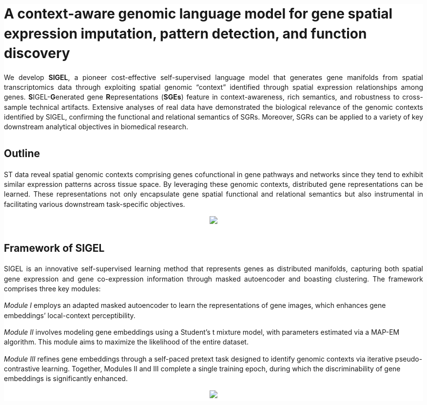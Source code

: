 # A context-aware genomic language model for gene spatial expression imputation, pattern detection, and function discovery

<p align="justify">
We develop <strong>SIGEL</strong>, a pioneer cost-effective self-supervised language model that generates gene manifolds from spatial transcriptomics data through exploiting spatial genomic “context” identified through spatial expression relationships among genes. <strong>S</strong>IGEL-<strong>G</strong>enerated gene <strong>R</strong>epresentations (<strong>SGEs</strong>) feature in context-awareness, rich semantics, and robustness to cross-sample technical artifacts. Extensive analyses of real data have demonstrated the biological relevance of the genomic contexts identified by SIGEL, confirming the functional and relational semantics of SGRs. Moreover, SGRs can be applied to a variety of key downstream analytical objectives in biomedical research.
</p>

## Outline
<p align="justify">
ST data reveal spatial genomic contexts comprising genes cofunctional in gene pathways and networks since they tend to exhibit similar expression patterns across tissue space. By leveraging these genomic contexts, distributed gene representations can be learned. These representations not only encapsulate gene spatial functional and relational semantics but also instrumental in facilitating various downstream task-specific objectives.
</p>


<p align="center">
  <img src="https://github.com/user-attachments/assets/7add660b-cd47-48ca-89be-2b4ea561023b" width="1000">
</p>

## Framework of SIGEL
<p align="justify">
SIGEL is an innovative self-supervised learning method that represents genes as distributed manifolds, capturing both spatial gene expression and gene co-expression information through masked autoencoder and boasting clustering. The framework comprises three key modules:

<i>Module I</i> employs an adapted masked autoencoder to learn the representations of gene images, which enhances gene embeddings’ local-context perceptibility.

<i>Module II</i> involves modeling gene embeddings using a Student’s t mixture model, with parameters estimated via a MAP-EM algorithm. This module aims to maximize the likelihood of the entire dataset.

<i>Module III</i> refines gene embeddings through a self-paced pretext task designed to identify genomic contexts via iterative pseudo-contrastive learning. Together, Modules II and III complete a single training epoch, during which the discriminability of gene embeddings is significantly enhanced.
</p>

<p align="center">
  <img src="https://github.com/user-attachments/assets/d319e402-8e2a-4eb7-a572-c9cb8cb950a9" width="1000">
</p>
